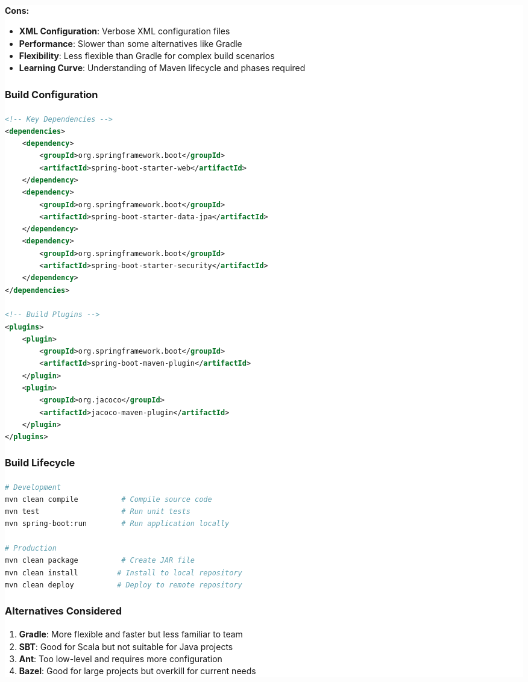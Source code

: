 **Cons:**
- **XML Configuration**: Verbose XML configuration files
- **Performance**: Slower than some alternatives like Gradle
- **Flexibility**: Less flexible than Gradle for complex build scenarios
- **Learning Curve**: Understanding of Maven lifecycle and phases required

### Build Configuration
```xml
<!-- Key Dependencies -->
<dependencies>
    <dependency>
        <groupId>org.springframework.boot</groupId>
        <artifactId>spring-boot-starter-web</artifactId>
    </dependency>
    <dependency>
        <groupId>org.springframework.boot</groupId>
        <artifactId>spring-boot-starter-data-jpa</artifactId>
    </dependency>
    <dependency>
        <groupId>org.springframework.boot</groupId>
        <artifactId>spring-boot-starter-security</artifactId>
    </dependency>
</dependencies>

<!-- Build Plugins -->
<plugins>
    <plugin>
        <groupId>org.springframework.boot</groupId>
        <artifactId>spring-boot-maven-plugin</artifactId>
    </plugin>
    <plugin>
        <groupId>org.jacoco</groupId>
        <artifactId>jacoco-maven-plugin</artifactId>
    </plugin>
</plugins>
```

### Build Lifecycle
```bash
# Development
mvn clean compile          # Compile source code
mvn test                   # Run unit tests
mvn spring-boot:run        # Run application locally

# Production
mvn clean package          # Create JAR file
mvn clean install         # Install to local repository
mvn clean deploy          # Deploy to remote repository
```

### Alternatives Considered
1. **Gradle**: More flexible and faster but less familiar to team
2. **SBT**: Good for Scala but not suitable for Java projects
3. **Ant**: Too low-level and requires more configuration
4. **Bazel**: Good for large projects but overkill for current needs
